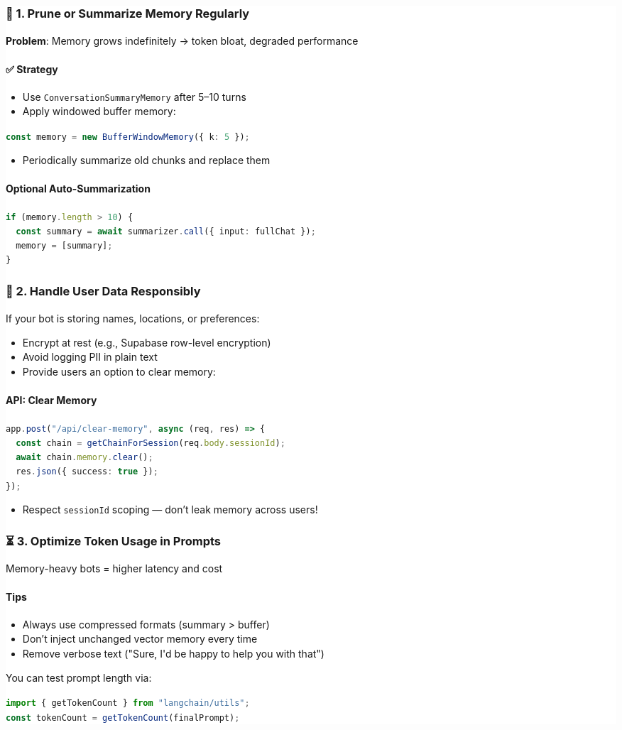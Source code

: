 ### 🧼 1. Prune or Summarize Memory Regularly

**Problem**: Memory grows indefinitely → token bloat, degraded performance

#### ✅ Strategy

- Use `ConversationSummaryMemory` after 5–10 turns
- Apply windowed buffer memory:

```ts
const memory = new BufferWindowMemory({ k: 5 });
```

- Periodically summarize old chunks and replace them

#### Optional Auto-Summarization

```ts
if (memory.length > 10) {
  const summary = await summarizer.call({ input: fullChat });
  memory = [summary];
}
```

### 🔐 2. Handle User Data Responsibly

If your bot is storing names, locations, or preferences:

- Encrypt at rest (e.g., Supabase row-level encryption)
- Avoid logging PII in plain text
- Provide users an option to clear memory:

#### API: Clear Memory

```ts
app.post("/api/clear-memory", async (req, res) => {
  const chain = getChainForSession(req.body.sessionId);
  await chain.memory.clear();
  res.json({ success: true });
});
```

- Respect `sessionId` scoping — don’t leak memory across users!

### ⏳ 3. Optimize Token Usage in Prompts

Memory-heavy bots = higher latency and cost

#### Tips

- Always use compressed formats (summary > buffer)
- Don’t inject unchanged vector memory every time
- Remove verbose text ("Sure, I'd be happy to help you with that")

You can test prompt length via:

```ts
import { getTokenCount } from "langchain/utils";
const tokenCount = getTokenCount(finalPrompt);
```
